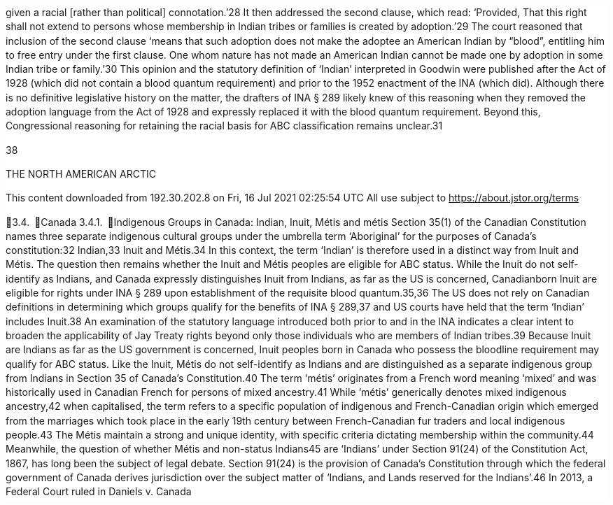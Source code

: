 given a racial [rather than political] connotation.’28 It then addressed
the second clause, which read: ‘Provided, That this right shall not extend
to persons whose membership in Indian tribes or families is created
by adoption.’29 The court reasoned that inclusion of the second clause
‘means that such adoption does not make the adoptee an American
Indian by “blood”, entitling him to free entry under the first clause. One
whom nature has not made an American Indian cannot be made one by
adoption in some Indian tribe or family.’30
This opinion and the statutory definition of ‘Indian’ interpreted in
Goodwin were published after the Act of 1928 (which did not contain
a blood quantum requirement) and prior to the 1952 enactment of the
INA (which did). Although there is no definitive legislative history on
the matter, the drafters of INA § 289 likely knew of this reasoning
when they removed the adoption language from the Act of 1928 and
expressly replaced it with the blood quantum requirement. Beyond this,
Congressional reasoning for retaining the racial basis for ABC classification
remains unclear.31

38

THE NORTH AMERICAN ARCTIC

This content downloaded from 192.30.202.8 on Fri, 16 Jul 2021 02:25:54 UTC
All use subject to https://about.jstor.org/terms

3.4. Canada
3.4.1. Indigenous Groups in Canada: Indian, Inuit,
Métis and métis
Section 35(1) of the Canadian Constitution names three separate
indigenous cultural groups under the umbrella term ‘Aboriginal’ for the
purposes of Canada’s constitution:32 Indian,33 Inuit and Métis.34 In this
context, the term ‘Indian’ is therefore used in a distinct way from Inuit
and Métis. The question then remains whether the Inuit and Métis
peoples are eligible for ABC status.
While the Inuit do not self-identify as Indians, and Canada expressly
distinguishes Inuit from Indians, as far as the US is concerned, Canadianborn Inuit are eligible for rights under INA § 289 upon establishment
of the requisite blood quantum.35,36 The US does not rely on Canadian
definitions in determining which groups qualify for the benefits of INA
§ 289,37 and US courts have held that the term ‘Indian’ includes Inuit.38
An examination of the statutory language introduced both prior to and in
the INA indicates a clear intent to broaden the applicability of Jay Treaty
rights beyond only those individuals who are members of Indian tribes.39
Because Inuit are Indians as far as the US government is concerned, Inuit
peoples born in Canada who possess the bloodline requirement may
qualify for ABC status.
Like the Inuit, Métis do not self-identify as Indians and are distinguished as a separate indigenous group from Indians in Section 35 of
Canada’s Constitution.40 The term ‘métis’ originates from a French
word meaning ‘mixed’ and was historically used in Canadian French
for persons of mixed ancestry.41 While ‘métis’ generically denotes mixed
indigenous ancestry,42 when capitalised, the term refers to a specific
population of indigenous and French-Canadian origin which emerged
from the marriages which took place in the early 19th century between
French-Canadian fur traders and local indigenous people.43 The Métis
maintain a strong and unique identity, with specific criteria dictating
membership within the community.44
Meanwhile, the question of whether Métis and non-status Indians45
are ‘Indians’ under Section 91(24) of the Constitution Act, 1867, has long
been the subject of legal debate. Section 91(24) is the provision of
Canada’s Constitution through which the federal government of Canada
derives jurisdiction over the subject matter of ‘Indians, and Lands reserved
for the Indians’.46 In 2013, a Federal Court ruled in Daniels v. Canada
